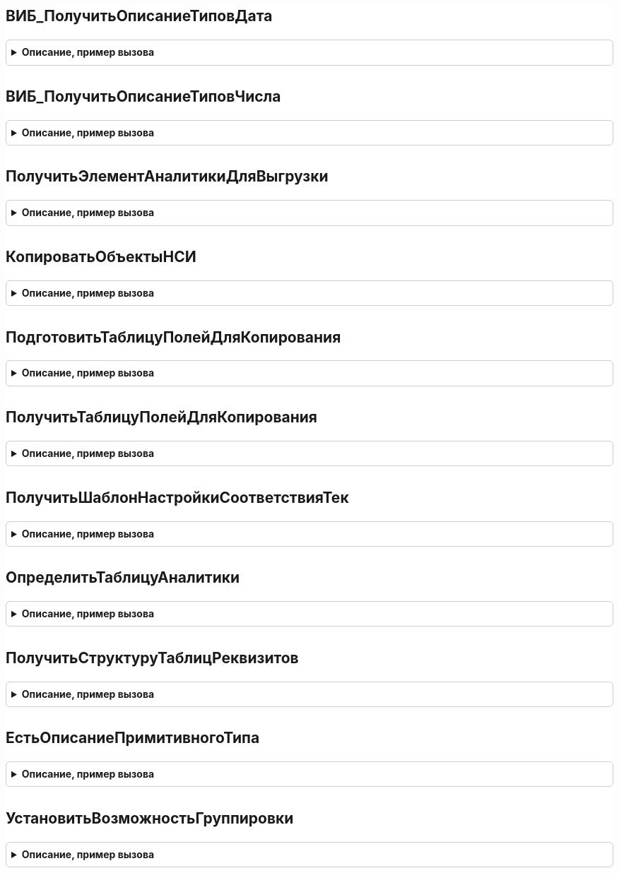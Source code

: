 ## ВИБ_ПолучитьОписаниеТиповДата
<details style="margin: 1em 0; padding: 0.5em; border: 1px solid #ccc; border-radius: 6px;"><summary style="font-weight: bold; cursor: pointer;">Описание, пример вызова</summary></details>

## ВИБ_ПолучитьОписаниеТиповЧисла
<details style="margin: 1em 0; padding: 0.5em; border: 1px solid #ccc; border-radius: 6px;"><summary style="font-weight: bold; cursor: pointer;">Описание, пример вызова</summary></details>

## ПолучитьЭлементАналитикиДляВыгрузки
<details style="margin: 1em 0; padding: 0.5em; border: 1px solid #ccc; border-radius: 6px;"><summary style="font-weight: bold; cursor: pointer;">Описание, пример вызова</summary></details>

## КопироватьОбъектыНСИ
<details style="margin: 1em 0; padding: 0.5em; border: 1px solid #ccc; border-radius: 6px;"><summary style="font-weight: bold; cursor: pointer;">Описание, пример вызова</summary></details>

## ПодготовитьТаблицуПолейДляКопирования
<details style="margin: 1em 0; padding: 0.5em; border: 1px solid #ccc; border-radius: 6px;"><summary style="font-weight: bold; cursor: pointer;">Описание, пример вызова</summary></details>

## ПолучитьТаблицуПолейДляКопирования
<details style="margin: 1em 0; padding: 0.5em; border: 1px solid #ccc; border-radius: 6px;"><summary style="font-weight: bold; cursor: pointer;">Описание, пример вызова</summary></details>

## ПолучитьШаблонНастройкиСоответствияТек
<details style="margin: 1em 0; padding: 0.5em; border: 1px solid #ccc; border-radius: 6px;"><summary style="font-weight: bold; cursor: pointer;">Описание, пример вызова</summary></details>

## ОпределитьТаблицуАналитики
<details style="margin: 1em 0; padding: 0.5em; border: 1px solid #ccc; border-radius: 6px;"><summary style="font-weight: bold; cursor: pointer;">Описание, пример вызова</summary></details>

## ПолучитьСтруктуруТаблицРеквизитов
<details style="margin: 1em 0; padding: 0.5em; border: 1px solid #ccc; border-radius: 6px;"><summary style="font-weight: bold; cursor: pointer;">Описание, пример вызова</summary></details>

## ЕстьОписаниеПримитивногоТипа
<details style="margin: 1em 0; padding: 0.5em; border: 1px solid #ccc; border-radius: 6px;"><summary style="font-weight: bold; cursor: pointer;">Описание, пример вызова</summary></details>

## УстановитьВозможностьГруппировки
<details style="margin: 1em 0; padding: 0.5em; border: 1px solid #ccc; border-radius: 6px;"><summary style="font-weight: bold; cursor: pointer;">Описание, пример вызова</summary></details>
